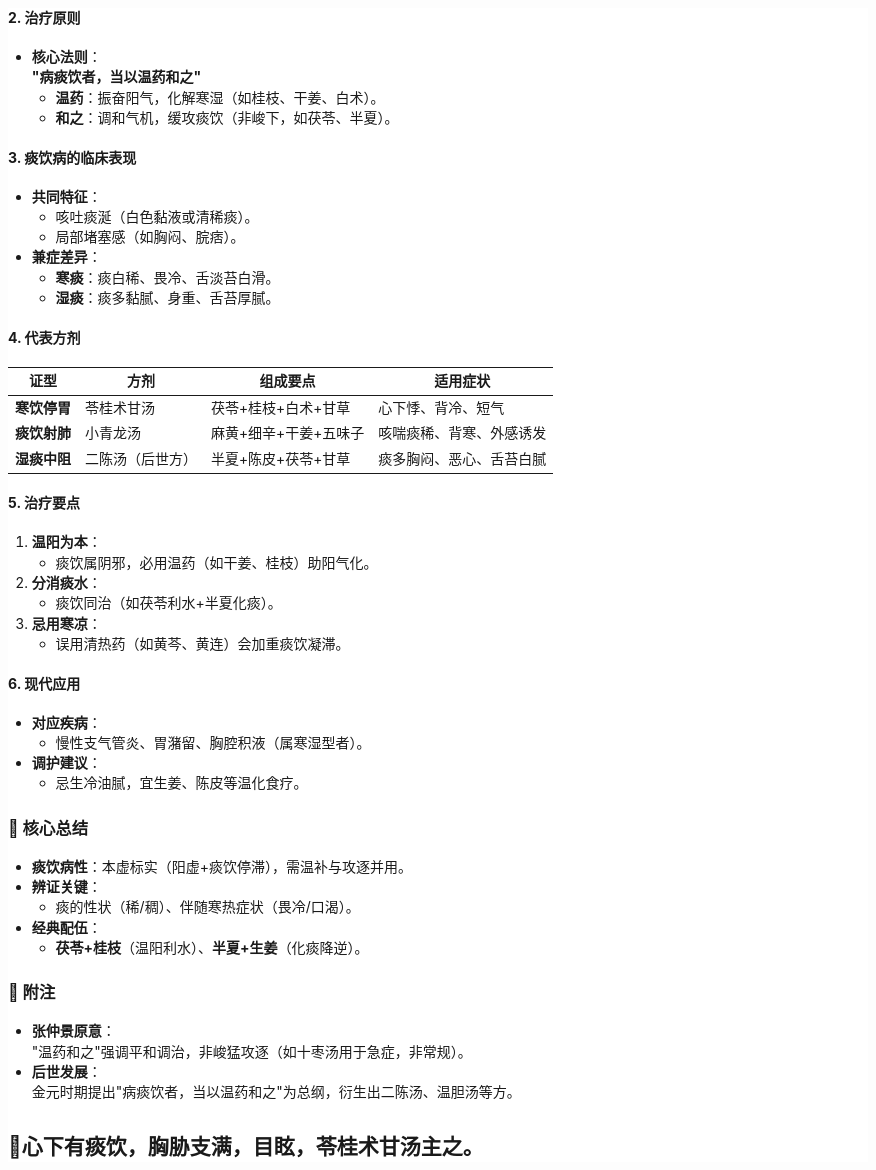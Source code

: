 #### **2. 治疗原则**  
- **核心法则**：  
  **"病痰饮者，当以温药和之"**  
  - **温药**：振奋阳气，化解寒湿（如桂枝、干姜、白术）。  
  - **和之**：调和气机，缓攻痰饮（非峻下，如茯苓、半夏）。  

#### **3. 痰饮病的临床表现**  
- **共同特征**：  
  - 咳吐痰涎（白色黏液或清稀痰）。  
  - 局部堵塞感（如胸闷、脘痞）。  
- **兼症差异**：  
  - **寒痰**：痰白稀、畏冷、舌淡苔白滑。  
  - **湿痰**：痰多黏腻、身重、舌苔厚腻。  

#### **4. 代表方剂**  
| **证型**       | **方剂**          | **组成要点**                     | **适用症状**                     |
|----------------|-------------------|----------------------------------|----------------------------------|
| **寒饮停胃**   | 苓桂术甘汤        | 茯苓+桂枝+白术+甘草              | 心下悸、背冷、短气               |
| **痰饮射肺**   | 小青龙汤          | 麻黄+细辛+干姜+五味子            | 咳喘痰稀、背寒、外感诱发         |
| **湿痰中阻**   | 二陈汤（后世方）  | 半夏+陈皮+茯苓+甘草              | 痰多胸闷、恶心、舌苔白腻         |

#### **5. 治疗要点**  
1. **温阳为本**：  
   - 痰饮属阴邪，必用温药（如干姜、桂枝）助阳气化。  
2. **分消痰水**：  
   - 痰饮同治（如茯苓利水+半夏化痰）。  
3. **忌用寒凉**：  
   - 误用清热药（如黄芩、黄连）会加重痰饮凝滞。  

#### **6. 现代应用**  
- **对应疾病**：  
  - 慢性支气管炎、胃潴留、胸腔积液（属寒湿型者）。  
- **调护建议**：  
  - 忌生冷油腻，宜生姜、陈皮等温化食疗。  

### 🌟 核心总结  
- **痰饮病性**：本虚标实（阳虚+痰饮停滞），需温补与攻逐并用。  
- **辨证关键**：  
  - 痰的性状（稀/稠）、伴随寒热症状（畏冷/口渴）。  
- **经典配伍**：  
  - **茯苓+桂枝**（温阳利水）、**半夏+生姜**（化痰降逆）。  

### 📝 附注  
- **张仲景原意**：  
  "温药和之"强调平和调治，非峻猛攻逐（如十枣汤用于急症，非常规）。  
- **后世发展**：  
  金元时期提出"病痰饮者，当以温药和之"为总纲，衍生出二陈汤、温胆汤等方。

## 📜心下有痰饮，胸胁支满，目眩，苓桂术甘汤主之。
